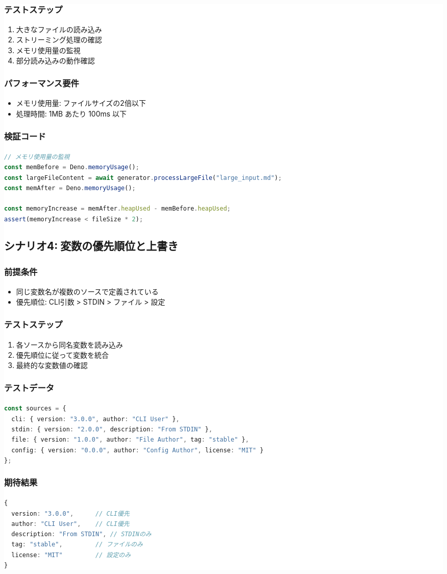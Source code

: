 ### テストステップ
1. 大きなファイルの読み込み
2. ストリーミング処理の確認
3. メモリ使用量の監視
4. 部分読み込みの動作確認

### パフォーマンス要件
- メモリ使用量: ファイルサイズの2倍以下
- 処理時間: 1MB あたり 100ms 以下

### 検証コード
```typescript
// メモリ使用量の監視
const memBefore = Deno.memoryUsage();
const largeFileContent = await generator.processLargeFile("large_input.md");
const memAfter = Deno.memoryUsage();

const memoryIncrease = memAfter.heapUsed - memBefore.heapUsed;
assert(memoryIncrease < fileSize * 2);
```

## シナリオ4: 変数の優先順位と上書き

### 前提条件
- 同じ変数名が複数のソースで定義されている
- 優先順位: CLI引数 > STDIN > ファイル > 設定

### テストステップ
1. 各ソースから同名変数を読み込み
2. 優先順位に従って変数を統合
3. 最終的な変数値の確認

### テストデータ
```typescript
const sources = {
  cli: { version: "3.0.0", author: "CLI User" },
  stdin: { version: "2.0.0", description: "From STDIN" },
  file: { version: "1.0.0", author: "File Author", tag: "stable" },
  config: { version: "0.0.0", author: "Config Author", license: "MIT" }
};
```

### 期待結果
```typescript
{
  version: "3.0.0",      // CLI優先
  author: "CLI User",    // CLI優先
  description: "From STDIN", // STDINのみ
  tag: "stable",         // ファイルのみ
  license: "MIT"         // 設定のみ
}
```
